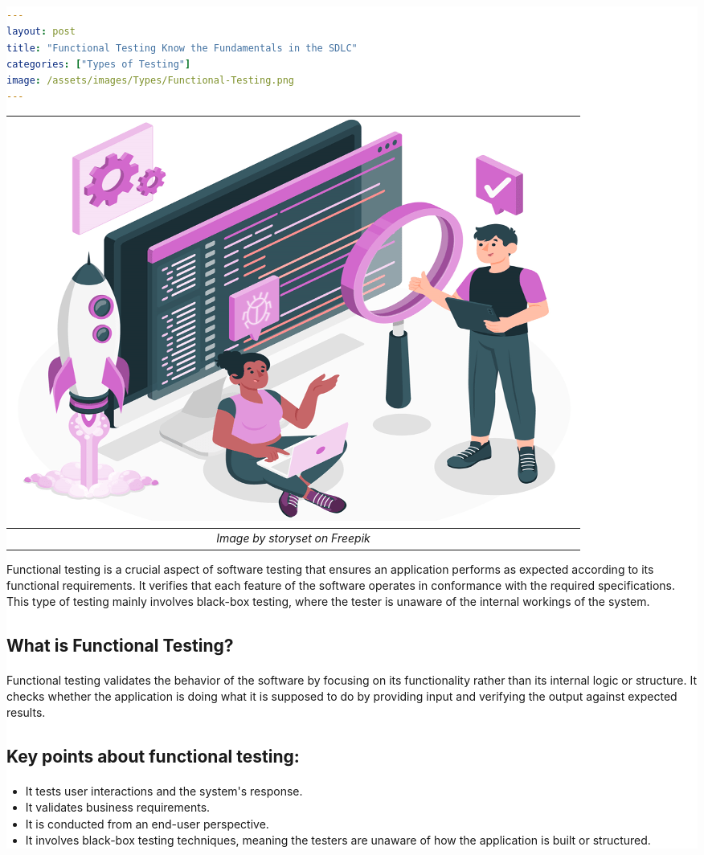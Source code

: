 ```yaml
---
layout: post
title: "Functional Testing Know the Fundamentals in the SDLC"
categories: ["Types of Testing"]
image: /assets/images/Types/Functional-Testing.png
---
```


| ![Alt Functional Testing](/assets/images/Types/Functional-Testing.png) |
|:--:|
| *Image by storyset on Freepik* |

Functional testing is a crucial aspect of software testing that ensures an application performs as expected according to its functional requirements. It verifies that each feature of the software operates in conformance with the required specifications. This type of testing mainly involves black-box testing, where the tester is unaware of the internal workings of the system.

## What is Functional Testing?
Functional testing validates the behavior of the software by focusing on its functionality rather than its internal logic or structure. It checks whether the application is doing what it is supposed to do by providing input and verifying the output against expected results.

## Key points about functional testing:

- It tests user interactions and the system's response.
- It validates business requirements.
- It is conducted from an end-user perspective.
- It involves black-box testing techniques, meaning the testers are unaware of how the application is built or structured.
